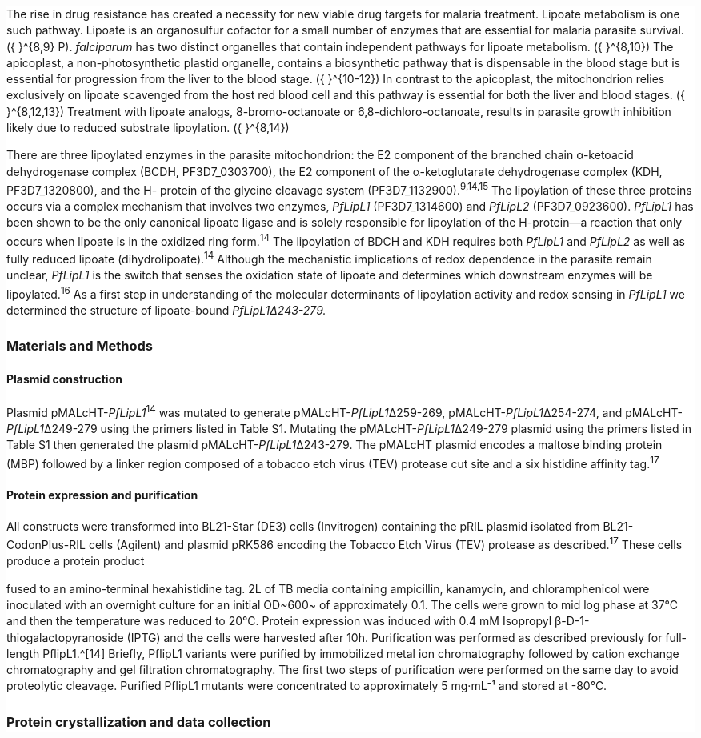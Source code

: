 The rise in drug resistance has created a necessity for new viable drug targets for malaria treatment. Lipoate metabolism is one such pathway. Lipoate is an organosulfur cofactor for a small number of enzymes that are essential for malaria parasite survival. \({ }^{8,9} P\). *falciparum* has two distinct organelles that contain independent pathways for lipoate metabolism. \({ }^{8,10}\) The apicoplast, a non-photosynthetic plastid organelle, contains a biosynthetic pathway that is dispensable in the blood stage but is essential for progression from the liver to the blood stage. \({ }^{10-12}\) In contrast to the apicoplast, the mitochondrion relies exclusively on lipoate scavenged from the host red blood cell and this pathway is essential for both the liver and blood stages. \({ }^{8,12,13}\) Treatment with lipoate analogs, 8-bromo-octanoate or 6,8-dichloro-octanoate, results in parasite growth inhibition likely due to reduced substrate lipoylation. \({ }^{8,14}\)

There are three lipoylated enzymes in the parasite mitochondrion: the E2 component of the branched chain α-ketoacid dehydrogenase complex (BCDH, PF3D7_0303700), the E2 component of the α-ketoglutarate dehydrogenase complex (KDH, PF3D7_1320800), and the H-
protein of the glycine cleavage system (PF3D7_1132900).<sup>9,14,15</sup> The lipoylation of these three proteins occurs via a complex mechanism that involves two enzymes, *PfLipL1* (PF3D7_1314600) and *PfLipL2* (PF3D7_0923600). *PfLipL1* has been shown to be the only canonical lipoate ligase and is solely responsible for lipoylation of the H-protein—a reaction that only occurs when lipoate is in the oxidized ring form.<sup>14</sup> The lipoylation of BDCH and KDH requires both *PfLipL1* and *PfLipL2* as well as fully reduced lipoate (dihydrolipoate).<sup>14</sup> Although the mechanistic implications of redox dependence in the parasite remain unclear, *PfLipL1* is the switch that senses the oxidation state of lipoate and determines which downstream enzymes will be lipoylated.<sup>16</sup> As a first step in understanding of the molecular determinants of lipoylation activity and redox sensing in *PfLipL1* we determined the structure of lipoate-bound *PfLipL1Δ243-279.*

### Materials and Methods

#### Plasmid construction

Plasmid pMALcHT-*PfLipL1*<sup>14</sup> was mutated to generate pMALcHT-*PfLipL1*Δ259-269, pMALcHT-*PfLipL1*Δ254-274, and pMALcHT-*PfLipL1*Δ249-279 using the primers listed in Table S1. Mutating the pMALcHT-*PfLipL1*Δ249-279 plasmid using the primers listed in Table S1 then generated the plasmid pMALcHT-*PfLipL1*Δ243-279. The pMALcHT plasmid encodes a maltose binding protein (MBP) followed by a linker region composed of a tobacco etch virus (TEV) protease cut site and a six histidine affinity tag.<sup>17</sup>

#### Protein expression and purification

All constructs were transformed into BL21-Star (DE3) cells (Invitrogen) containing the pRIL plasmid isolated from BL21-CodonPlus-RIL cells (Agilent) and plasmid pRK586 encoding the Tobacco Etch Virus (TEV) protease as described.<sup>17</sup> These cells produce a protein product

fused to an amino-terminal hexahistidine tag. 2L of TB media containing ampicillin, kanamycin, and chloramphenicol were inoculated with an overnight culture for an initial OD~600~ of approximately 0.1. The cells were grown to mid log phase at 37°C and then the temperature was reduced to 20°C. Protein expression was induced with 0.4 mM Isopropyl β-D-1-thiogalactopyranoside (IPTG) and the cells were harvested after 10h. Purification was performed as described previously for full-length PflipL1.^[14] Briefly, PflipL1 variants were purified by immobilized metal ion chromatography followed by cation exchange chromatography and gel filtration chromatography. The first two steps of purification were performed on the same day to avoid proteolytic cleavage. Purified PflipL1 mutants were concentrated to approximately 5 mg·mL⁻¹ and stored at -80°C.

### Protein crystallization and data collection
